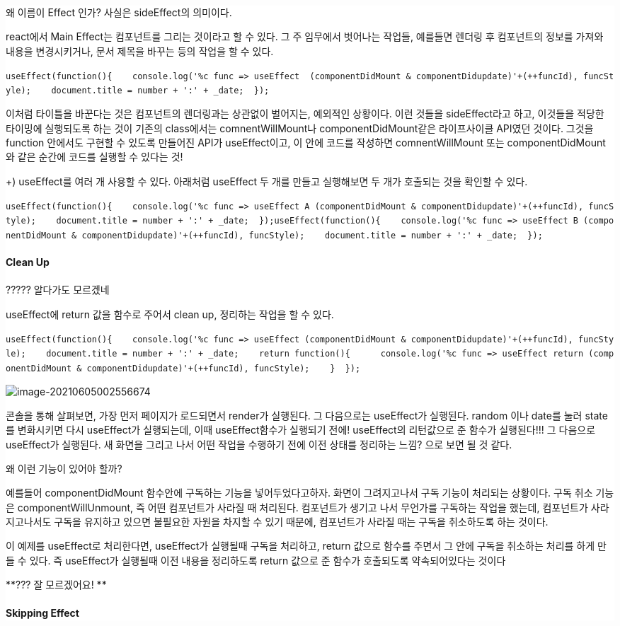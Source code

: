 

왜 이름이 Effect 인가? 사실은 sideEffect의 의미이다. 

react에서 Main Effect는 컴포넌트를 그리는 것이라고 할 수 있다. 그 주 임무에서 벗어나는 작업들, 예를들면 렌더링 후 컴포넌트의 정보를 가져와 내용을 변경시키거나, 문서 제목을 바꾸는 등의 작업을 할 수 있다. 

```react
useEffect(function(){    console.log('%c func => useEffect  (componentDidMount & componentDidupdate)'+(++funcId), funcStyle);    document.title = number + ':' + _date;  });
```

이처럼 타이틀을 바꾼다는 것은 컴포넌트의 렌더링과는 상관없이 벌어지는, 예외적인 상황이다. 이런 것들을 sideEffect라고 하고, 이것들을 적당한 타이밍에 실행되도록 하는 것이 기존의 class에서는 comnentWillMount나 componentDidMount같은 라이프사이클 API였던 것이다. 그것을 function 안에서도 구현할 수 있도록 만들어진 API가 useEffect이고, 이 안에 코드를 작성하면 comnentWillMount 또는 componentDidMount 와 같은 순간에 코드를 실행할 수 있다는 것! 

+) useEffect를 여러 개 사용할 수 있다. 아래처럼 useEffect 두 개를 만들고 실행해보면 두 개가 호출되는 것을 확인할 수 있다. 

```react
useEffect(function(){    console.log('%c func => useEffect A (componentDidMount & componentDidupdate)'+(++funcId), funcStyle);    document.title = number + ':' + _date;  });useEffect(function(){    console.log('%c func => useEffect B (componentDidMount & componentDidupdate)'+(++funcId), funcStyle);    document.title = number + ':' + _date;  });
```



#### Clean Up

????? 알다가도 모르겠네 

useEffect에 return 값을 함수로 주어서 clean up, 정리하는 작업을 할 수 있다. 

```react
useEffect(function(){    console.log('%c func => useEffect (componentDidMount & componentDidupdate)'+(++funcId), funcStyle);    document.title = number + ':' + _date;    return function(){      console.log('%c func => useEffect return (componentDidMount & componentDidupdate)'+(++funcId), funcStyle);    }  });
```

![image-20210605002556674](C:\Users\user\AppData\Roaming\Typora\typora-user-images\image-20210605002556674.png)

콘솔을 통해 살펴보면, 가장 먼저 페이지가 로드되면서 render가 실행된다. 그 다음으로는 useEffect가 실행된다. random 이나 date를 눌러 state를 변화시키면 다시 useEffect가 실행되는데, 이때 useEffect함수가 실행되기 전에! useEffect의 리턴값으로 준 함수가 실행된다!!! 그 다음으로 useEffect가 실행된다. 새 화면을 그리고 나서 어떤 작업을 수행하기 전에 이전 상태를 정리하는 느낌? 으로 보면 될 것 같다. 

왜 이런 기능이 있어야 할까? 

예를들어 componentDidMount 함수안에 구독하는 기능을 넣어두었다고하자. 화면이 그려지고나서 구독 기능이 처리되는 상황이다. 구독 취소 기능은 componentWillUnmount, 즉 어떤 컴포넌트가 사라질 때 처리된다. 컴포넌트가 생기고 나서 무언가를 구독하는 작업을 했는데, 컴포넌트가 사라지고나서도 구독을 유지하고 있으면 불필요한 자원을 차지할 수 있기 때문에, 컴포넌트가 사라질 때는 구독을 취소하도록 하는 것이다. 

이 예제를 useEffect로 처리한다면, useEffect가 실행될때 구독을 처리하고, return 값으로 함수를 주면서 그 안에 구독을 취소하는 처리를 하게 만들 수 있다. 즉 useEffect가 실행될때 이전 내용을 정리하도록 return 값으로 준 함수가 호출되도록 약속되어있다는 것이다 

**??? 잘 모르겠어요! **



#### Skipping Effect
